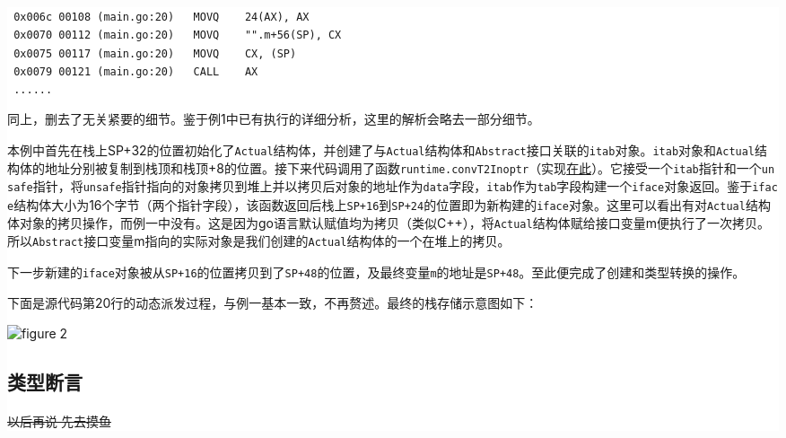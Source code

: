    ```assembly
   	0x006c 00108 (main.go:20)	MOVQ	24(AX), AX
   	0x0070 00112 (main.go:20)	MOVQ	"".m+56(SP), CX
   	0x0075 00117 (main.go:20)	MOVQ	CX, (SP)
   	0x0079 00121 (main.go:20)	CALL	AX
   	......
   ```

   同上，删去了无关紧要的细节。鉴于例1中已有执行的详细分析，这里的解析会略去一部分细节。

   本例中首先在栈上SP+32的位置初始化了`Actual`结构体，并创建了与`Actual`结构体和`Abstract`接口关联的`itab`对象。`itab`对象和`Actual`结构体的地址分别被复制到栈顶和栈顶+8的位置。接下来代码调用了函数`runtime.convT2Inoptr`（实现[在此](https://github.com/golang/go/blob/master/src/runtime/iface.go#L420)）。它接受一个`itab`指针和一个`unsafe`指针，将`unsafe`指针指向的对象拷贝到堆上并以拷贝后对象的地址作为`data`字段，`itab`作为`tab`字段构建一个`iface`对象返回。鉴于`iface`结构体大小为16个字节（两个指针字段），该函数返回后栈上`SP+16`到`SP+24`的位置即为新构建的`iface`对象。这里可以看出有对`Actual`结构体对象的拷贝操作，而例一中没有。这是因为go语言默认赋值均为拷贝（类似C++），将`Actual`结构体赋给接口变量m便执行了一次拷贝。所以`Abstract`接口变量m指向的实际对象是我们创建的`Actual`结构体的一个在堆上的拷贝。

   下一步新建的`iface`对象被从`SP+16`的位置拷贝到了`SP+48`的位置，及最终变量`m`的地址是`SP+48`。至此便完成了创建和类型转换的操作。

   下面是源代码第20行的动态派发过程，与例一基本一致，不再赘述。最终的栈存储示意图如下：

   

![figure 2](/interface-in-go/interface-in-go2.png)

## 类型断言

~~以后再说 先去摸鱼~~